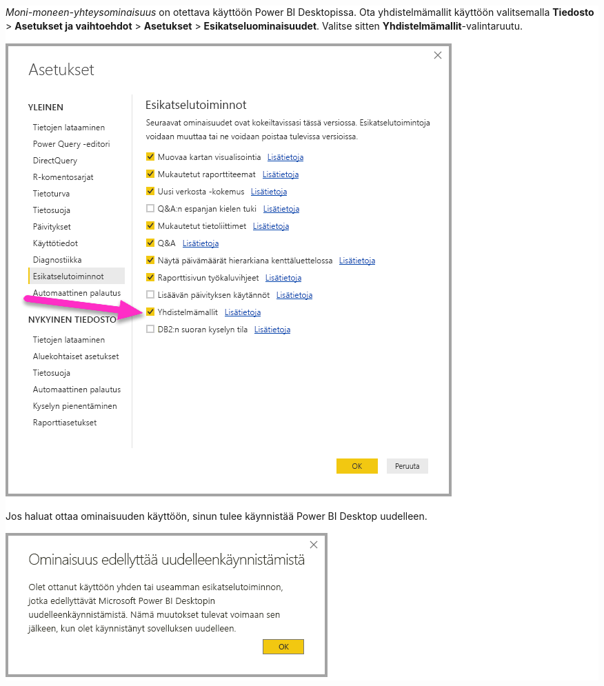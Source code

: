 *Moni-moneen-yhteysominaisuus* on otettava käyttöön Power BI Desktopissa. Ota yhdistelmämallit käyttöön valitsemalla **Tiedosto** >  **Asetukset ja vaihtoehdot** > **Asetukset** > **Esikatseluominaisuudet**. Valitse sitten **Yhdistelmämallit**-valintaruutu.

![Esikatseluominaisuudet-ruutu](media/desktop-composite-models/composite-models_02.png)

Jos haluat ottaa ominaisuuden käyttöön, sinun tulee käynnistää Power BI Desktop uudelleen.

![Ominaisuus edellyttää uudelleenkäynnistämistä -ikkuna](media/desktop-composite-models/composite-models_03.png)
